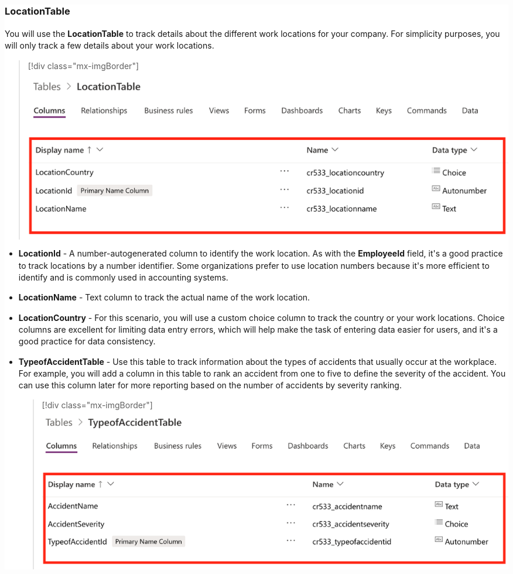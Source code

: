 ### LocationTable

You will use the **LocationTable** to track details about the different work locations for your company. For simplicity purposes, you will only track a few details about your work locations.

> [!div class="mx-imgBorder"]
> [![Screenshot of the Location Table showing location display names.](../media/2-location-table.png)](../media/2-location-table.png#lightbox)

- **LocationId** - A number-autogenerated column to identify the work location. As with the **EmployeeId** field, it's a good practice to track locations by a number identifier. Some organizations prefer to use location numbers because it's more efficient to identify and is commonly used in accounting systems.

- **LocationName** - Text column to track the actual name of the work location.

- **LocationCountry** - For this scenario, you will use a custom choice column to track the country or your work locations. Choice columns are excellent for limiting data entry errors, which will help make the task of entering data easier for users, and it's a good practice for data consistency.

- **TypeofAccidentTable** - Use this table to track information about the types of accidents that usually occur at the workplace. For example, you will add a column in this table to rank an accident from one to five to define the severity of the accident. You can use this column later for more reporting based on the number of accidents by severity ranking.

    > [!div class="mx-imgBorder"]
    > [![Screenshot of the Type of Accident Table showing the Display name, Name, and Data type columns.](../media/3-type-accident-table.png)](../media/3-type-accident-table.png#lightbox)
